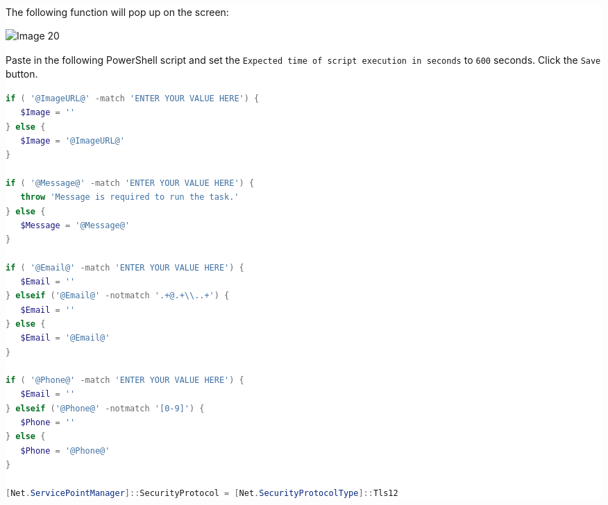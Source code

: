 The following function will pop up on the screen:

![Image 20](..\..\..\static\img\Simple-Notification-App\image_13.png)

Paste in the following PowerShell script and set the `Expected time of script execution in seconds` to `600` seconds. Click the `Save` button.

```powershell
if ( '@ImageURL@' -match 'ENTER YOUR VALUE HERE') {
   $Image = ''
} else {
   $Image = '@ImageURL@'
}

if ( '@Message@' -match 'ENTER YOUR VALUE HERE') {
   throw 'Message is required to run the task.'
} else {
   $Message = '@Message@'
}

if ( '@Email@' -match 'ENTER YOUR VALUE HERE') {
   $Email = ''
} elseif ('@Email@' -notmatch '.+@.+\\..+') {
   $Email = ''
} else {
   $Email = '@Email@'
}

if ( '@Phone@' -match 'ENTER YOUR VALUE HERE') {
   $Email = ''
} elseif ('@Phone@' -notmatch '[0-9]') {
   $Phone = ''
} else {
   $Phone = '@Phone@'
}

[Net.ServicePointManager]::SecurityProtocol = [Net.SecurityProtocolType]::Tls12
```